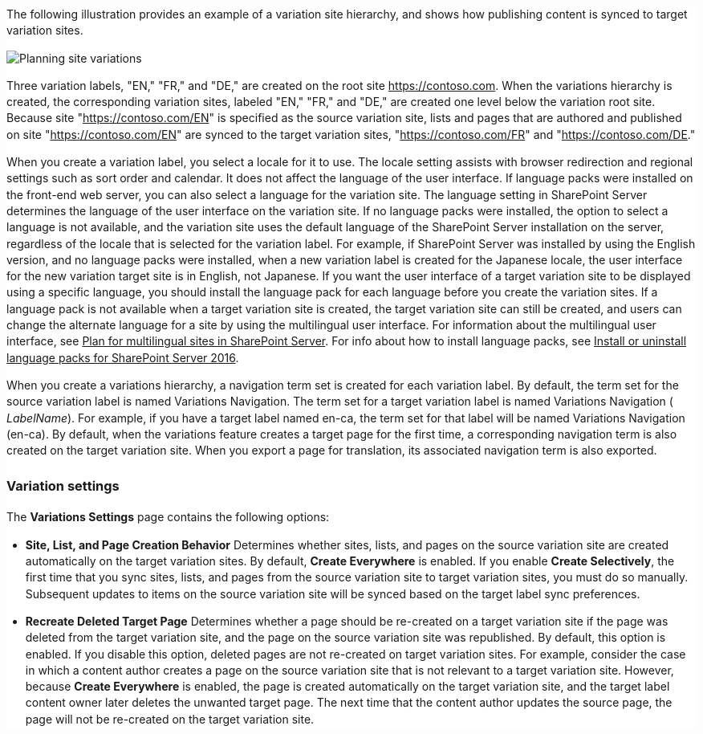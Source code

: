 The following illustration provides an example of a variation site hierarchy, and shows how publishing content is synced to target variation sites.
  
![Planning site variations](../media/Site_Variations.gif)
  
Three variation labels, "EN," "FR," and "DE," are created on the root site https://contoso.com. When the variations hierarchy is created, the corresponding variation sites, labeled "EN," "FR," and "DE," are created one level below the variation root site. Because site "https://contoso.com/EN" is specified as the source variation site, lists and pages that are authored and published on site "https://contoso.com/EN" are synced to the target variation sites, "https://contoso.com/FR" and "https://contoso.com/DE."
  
When you create a variation label, you select a locale for it to use. The locale setting assists with browser redirection and regional settings such as sort order and calendar. It does not affect the language of the user interface. If language packs were installed on the front-end web server, you can also select a language for the variation site. The language setting in SharePoint Server determines the language of the user interface on the variation site. If no language packs were installed, the option to select a language is not available, and the variation site uses the default language of the SharePoint Server installation on the server, regardless of the locale that is selected for the variation label. For example, if SharePoint Server was installed by using the English version, and no language packs were installed, when a new variation label is created for the Japanese locale, the user interface for the new variation target site is in English, not Japanese. If you want the user interface of a target variation site to be displayed using a specific language, you should install the language pack for each language before you create the variation sites. If a language pack is not available when a target variation site is created, the target variation site can still be created, and users can change the alternate language for a site by using the multilingual user interface. For information about the multilingual user interface, see [Plan for multilingual sites in SharePoint Server](../sites/plan-for-multilingual-sites.md). For info about how to install language packs, see [Install or uninstall language packs for SharePoint Server 2016](../install/install-uninstall-language-packs-2019.md).
  
When you create a variations hierarchy, a navigation term set is created for each variation label. By default, the term set for the source variation label is named Variations Navigation. The term set for a target variation label is named Variations Navigation ( _LabelName_). For example, if you have a target label named en-ca, the term set for that label will be named Variations Navigation (en-ca). By default, when the variations feature creates a target page for the first time, a corresponding navigation term is also created on the target variation site. When you export a page for translation, its associated navigation term is also exported.
  
### Variation settings

The **Variations Settings** page contains the following options: 
  
- **Site, List, and Page Creation Behavior** Determines whether sites, lists, and pages on the source variation site are created automatically on the target variation sites. By default, **Create Everywhere** is enabled. If you enable **Create Selectively**, the first time that you sync sites, lists, and pages from the source variation site to target variation sites, you must do so manually. Subsequent updates to items on the source variation site will be synced based on the target label sync preferences.
    
- **Recreate Deleted Target Page** Determines whether a page should be re-created on a target variation site if the page was deleted from the target variation site, and the page on the source variation site was republished. By default, this option is enabled. If you disable this option, deleted pages are not re-created on target variation sites. For example, consider the case in which a content author creates a page on the source variation site that is not relevant to a target variation site. However, because **Create Everywhere** is enabled, the page is created automatically on the target variation site, and the target label content owner later deletes the unwanted target page. The next time that the content author updates the source page, the page will not be re-created on the target variation site. 
    